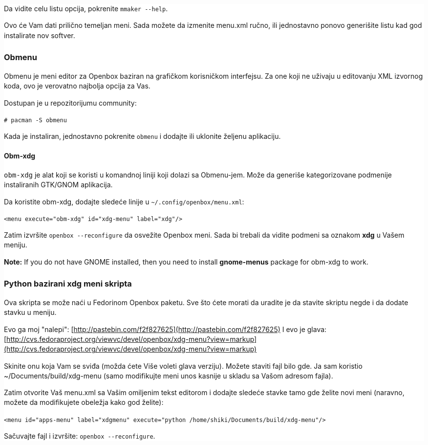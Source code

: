 Da vidite celu listu opcija, pokrenite `mmaker --help`.

Ovo će Vam dati prilično temeljan meni. Sada možete da izmenite menu.xml ručno, ili jednostavno ponovo generišite listu kad god instalirate nov softver.

### Obmenu

Obmenu je meni editor za Openbox baziran na grafičkom korisničkom interfejsu. Za one koji ne uživaju u editovanju XML izvornog koda, ovo je verovatno najbolja opcija za Vas.

Dostupan je u repozitorijumu community:

```
# pacman -S obmenu

```

Kada je instaliran, jednostavno pokrenite `obmenu` i dodajte ili uklonite željenu aplikaciju.

#### Obm-xdg

<tt>obm-xdg</tt> je alat koji se koristi u komandnoj liniji koji dolazi sa Obmenu-jem. Može da generiše kategorizovane podmenije instaliranih GTK/GNOM aplikacija.

Da koristite obm-xdg, dodajte sledeće linije u `~/.config/openbox/menu.xml`:

```
<menu execute="obm-xdg" id="xdg-menu" label="xdg"/>

```

Zatim izvršite `openbox --reconfigure` da osvežite Openbox meni. Sada bi trebali da vidite podmeni sa oznakom **xdg** u Vašem meniju.

**Note:** If you do not have GNOME installed, then you need to install **gnome-menus** package for obm-xdg to work.

### Python bazirani xdg meni skripta

Ova skripta se može naći u Fedorinom Openbox paketu. Sve što ćete morati da uradite je da stavite skriptu negde i da dodate stavku u meniju.

Evo ga moj "nalepi": [http://pastebin.com/f2f827625](http://pastebin.com/f2f827625) I evo je glava: [http://cvs.fedoraproject.org/viewvc/devel/openbox/xdg-menu?view=markup](http://cvs.fedoraproject.org/viewvc/devel/openbox/xdg-menu?view=markup)

Skinite onu koja Vam se sviđa (možda ćete Više voleti glava verziju). Možete staviti fajl bilo gde. Ja sam koristio ~/Documents/build/xdg-menu (samo modifikujte meni unos kasnije u skladu sa Vašom adresom fajla).

Zatim otvorite Vaš menu.xml sa Vašim omiljenim tekst editorom i dodajte sledeće stavke tamo gde želite novi meni (naravno, možete da modifikujete obeležja kako god želite):

```
<menu id="apps-menu" label="xdgmenu" execute="python /home/shiki/Documents/build/xdg-menu"/>

```

Sačuvajte fajl i izvršite: `openbox --reconfigure`.
